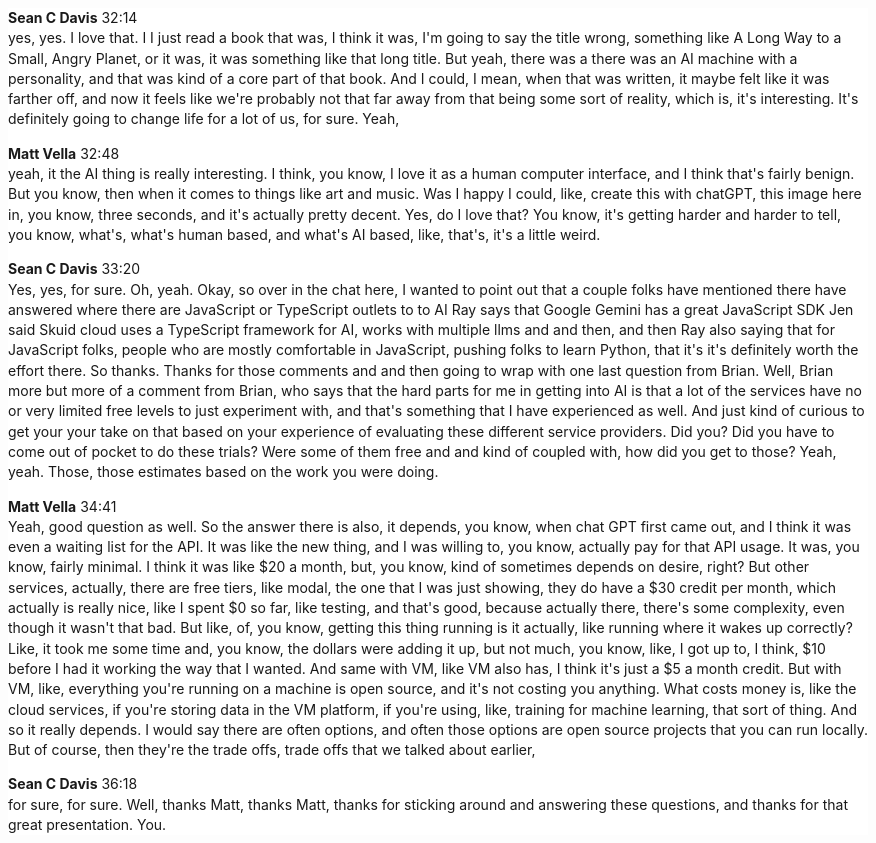 **Sean C Davis**  32:14  
yes, yes. I love that. I I just read a book that was, I think it was, I'm going to say the title wrong, something like A Long Way to a Small, Angry Planet, or it was, it was something like that long title. But yeah, there was a there was an AI machine with a personality, and that was kind of a core part of that book. And I could, I mean, when that was written, it maybe felt like it was farther off, and now it feels like we're probably not that far away from that being some sort of reality, which is, it's interesting. It's definitely going to change life for a lot of us, for sure. Yeah,

**Matt Vella**  32:48  
yeah, it the AI thing is really interesting. I think, you know, I love it as a human computer interface, and I think that's fairly benign. But you know, then when it comes to things like art and music. Was I happy I could, like, create this with chatGPT, this image here in, you know, three seconds, and it's actually pretty decent. Yes, do I love that? You know, it's getting harder and harder to tell, you know, what's, what's human based, and what's AI based, like, that's, it's a little weird.

**Sean C Davis**  33:20  
Yes, yes, for sure. Oh, yeah. Okay, so over in the chat here, I wanted to point out that a couple folks have mentioned there have answered where there are JavaScript or TypeScript outlets to to AI Ray says that Google Gemini has a great JavaScript SDK Jen said Skuid cloud uses a TypeScript framework for AI, works with multiple llms and and then, and then Ray also saying that for JavaScript folks, people who are mostly comfortable in JavaScript, pushing folks to learn Python, that it's it's definitely worth the effort there. So thanks. Thanks for those comments and and then going to wrap with one last question from Brian. Well, Brian more but more of a comment from Brian, who says that the hard parts for me in getting into AI is that a lot of the services have no or very limited free levels to just experiment with, and that's something that I have experienced as well. And just kind of curious to get your your take on that based on your experience of evaluating these different service providers. Did you? Did you have to come out of pocket to do these trials? Were some of them free and and kind of coupled with, how did you get to those? Yeah, yeah. Those, those estimates based on the work you were doing.

**Matt Vella**  34:41  
Yeah, good question as well. So the answer there is also, it depends, you know, when chat GPT first came out, and I think it was even a waiting list for the API. It was like the new thing, and I was willing to, you know, actually pay for that API usage. It was, you know, fairly minimal. I think it was like $20 a month, but, you know, kind of sometimes depends on desire, right? But other services, actually, there are free tiers, like modal, the one that I was just showing, they do have a $30 credit per month, which actually is really nice, like I spent $0 so far, like testing, and that's good, because actually there, there's some complexity, even though it wasn't that bad. But like, of, you know, getting this thing running is it actually, like running where it wakes up correctly? Like, it took me some time and, you know, the dollars were adding it up, but not much, you know, like, I got up to, I think, $10 before I had it working the way that I wanted. And same with VM, like VM also has, I think it's just a $5 a month credit. But with VM, like, everything you're running on a machine is open source, and it's not costing you anything. What costs money is, like the cloud services, if you're storing data in the VM platform, if you're using, like, training for machine learning, that sort of thing. And so it really depends. I would say there are often options, and often those options are open source projects that you can run locally. But of course, then they're the trade offs, trade offs that we talked about earlier,

**Sean C Davis**  36:18  
for sure, for sure. Well, thanks Matt, thanks Matt, thanks for sticking around and answering these questions, and thanks for that great presentation. You.
